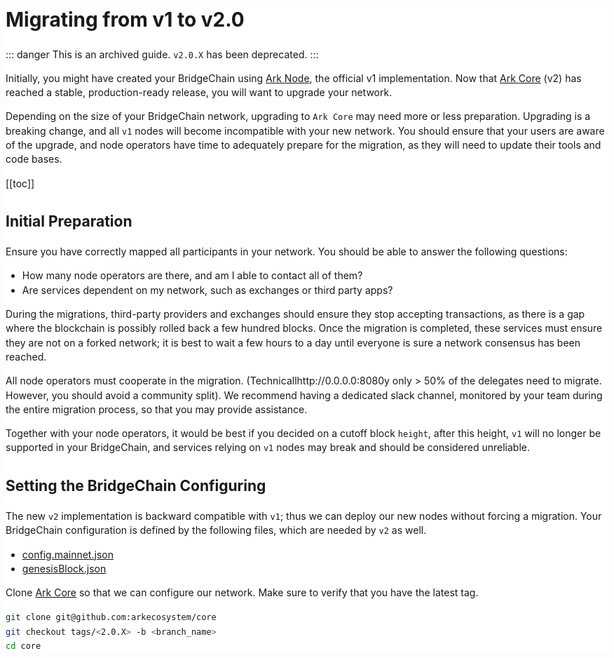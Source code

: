 # Migrating from v1 to v2.0

::: danger
This is an archived guide. `v2.0.X` has been deprecated.
:::

Initially, you might have created your BridgeChain using [Ark Node](https://github.com/ArkEcosystem/ark-node), the official v1 implementation. Now that [Ark Core](https://github.com/arkecosystem/core) (v2) has reached a stable, production-ready release, you will want to upgrade your network.

Depending on the size of your BridgeChain network, upgrading to `Ark Core` may need more or less preparation. Upgrading is a breaking change, and all `v1` nodes will become incompatible with your new network. You should ensure that your users are aware of the upgrade, and node operators have time to adequately prepare for the migration, as they will need to update their tools and code bases.

[[toc]]

## Initial Preparation

Ensure you have correctly mapped all participants in your network. You should be able to answer the following questions:

- How many node operators are there, and am I able to contact all of them?
- Are services dependent on my network, such as exchanges or third party apps?

During the migrations, third-party providers and exchanges should ensure they stop accepting transactions, as there is a gap where the blockchain is possibly rolled back a few hundred blocks. Once the migration is completed, these services must ensure they are not on a forked network; it is best to wait a few hours to a day until everyone is sure a network consensus has been reached.

All node operators must cooperate in the migration. (Technicallhttp://0.0.0.0:8080y only > 50% of the delegates need to migrate. However, you should avoid a community split). We recommend having a dedicated slack channel, monitored by your team during the entire migration process, so that you may provide assistance.

Together with your node operators, it would be best if you decided on a cutoff block `height`, after this height, `v1` will no longer be supported in your BridgeChain, and services relying on `v1` nodes may break and should be considered unreliable.

## Setting the BridgeChain Configuring

The new `v2` implementation is backward compatible with `v1`; thus we can deploy our new nodes without forcing a migration. Your BridgeChain configuration is defined by the following files, which are needed by `v2` as well.

- [config.mainnet.json](https://github.com/ArkEcosystem/ark-node/blob/mainnet/config.mainnet.json)
- [genesisBlock.json](https://github.com/ArkEcosystem/ark-node/blob/mainnet/genesisBlock.json)

Clone [Ark Core](https://github.com/arkecosystem/core) so that we can configure our network. Make sure to verify that you have the latest tag.

```bash
git clone git@github.com:arkecosystem/core
git checkout tags/<2.0.X> -b <branch_name>
cd core
```
